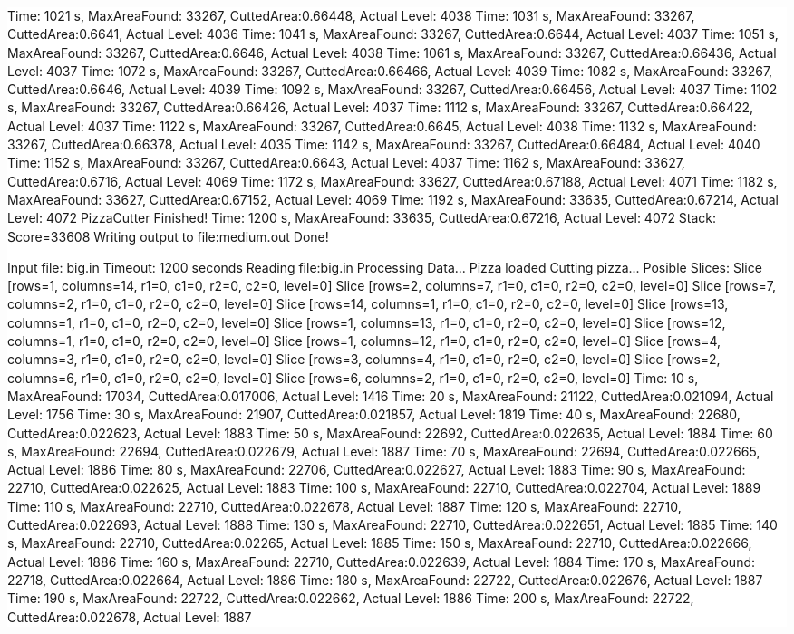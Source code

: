 Time: 1021 s, MaxAreaFound: 33267, CuttedArea:0.66448, Actual Level: 4038
Time: 1031 s, MaxAreaFound: 33267, CuttedArea:0.6641, Actual Level: 4036
Time: 1041 s, MaxAreaFound: 33267, CuttedArea:0.6644, Actual Level: 4037
Time: 1051 s, MaxAreaFound: 33267, CuttedArea:0.6646, Actual Level: 4038
Time: 1061 s, MaxAreaFound: 33267, CuttedArea:0.66436, Actual Level: 4037
Time: 1072 s, MaxAreaFound: 33267, CuttedArea:0.66466, Actual Level: 4039
Time: 1082 s, MaxAreaFound: 33267, CuttedArea:0.6646, Actual Level: 4039
Time: 1092 s, MaxAreaFound: 33267, CuttedArea:0.66456, Actual Level: 4037
Time: 1102 s, MaxAreaFound: 33267, CuttedArea:0.66426, Actual Level: 4037
Time: 1112 s, MaxAreaFound: 33267, CuttedArea:0.66422, Actual Level: 4037
Time: 1122 s, MaxAreaFound: 33267, CuttedArea:0.6645, Actual Level: 4038
Time: 1132 s, MaxAreaFound: 33267, CuttedArea:0.66378, Actual Level: 4035
Time: 1142 s, MaxAreaFound: 33267, CuttedArea:0.66484, Actual Level: 4040
Time: 1152 s, MaxAreaFound: 33267, CuttedArea:0.6643, Actual Level: 4037
Time: 1162 s, MaxAreaFound: 33627, CuttedArea:0.6716, Actual Level: 4069
Time: 1172 s, MaxAreaFound: 33627, CuttedArea:0.67188, Actual Level: 4071
Time: 1182 s, MaxAreaFound: 33627, CuttedArea:0.67152, Actual Level: 4069
Time: 1192 s, MaxAreaFound: 33635, CuttedArea:0.67214, Actual Level: 4072
PizzaCutter Finished!
Time: 1200 s, MaxAreaFound: 33635, CuttedArea:0.67216, Actual Level: 4072 Stack:
Score=33608
Writing output to file:medium.out
Done!


Input file: big.in
Timeout: 1200 seconds
Reading file:big.in
Processing Data...
Pizza loaded
Cutting pizza...
Posible Slices:
Slice [rows=1, columns=14, r1=0, c1=0, r2=0, c2=0, level=0]
Slice [rows=2, columns=7, r1=0, c1=0, r2=0, c2=0, level=0]
Slice [rows=7, columns=2, r1=0, c1=0, r2=0, c2=0, level=0]
Slice [rows=14, columns=1, r1=0, c1=0, r2=0, c2=0, level=0]
Slice [rows=13, columns=1, r1=0, c1=0, r2=0, c2=0, level=0]
Slice [rows=1, columns=13, r1=0, c1=0, r2=0, c2=0, level=0]
Slice [rows=12, columns=1, r1=0, c1=0, r2=0, c2=0, level=0]
Slice [rows=1, columns=12, r1=0, c1=0, r2=0, c2=0, level=0]
Slice [rows=4, columns=3, r1=0, c1=0, r2=0, c2=0, level=0]
Slice [rows=3, columns=4, r1=0, c1=0, r2=0, c2=0, level=0]
Slice [rows=2, columns=6, r1=0, c1=0, r2=0, c2=0, level=0]
Slice [rows=6, columns=2, r1=0, c1=0, r2=0, c2=0, level=0]
Time: 10 s, MaxAreaFound: 17034, CuttedArea:0.017006, Actual Level: 1416
Time: 20 s, MaxAreaFound: 21122, CuttedArea:0.021094, Actual Level: 1756
Time: 30 s, MaxAreaFound: 21907, CuttedArea:0.021857, Actual Level: 1819
Time: 40 s, MaxAreaFound: 22680, CuttedArea:0.022623, Actual Level: 1883
Time: 50 s, MaxAreaFound: 22692, CuttedArea:0.022635, Actual Level: 1884
Time: 60 s, MaxAreaFound: 22694, CuttedArea:0.022679, Actual Level: 1887
Time: 70 s, MaxAreaFound: 22694, CuttedArea:0.022665, Actual Level: 1886
Time: 80 s, MaxAreaFound: 22706, CuttedArea:0.022627, Actual Level: 1883
Time: 90 s, MaxAreaFound: 22710, CuttedArea:0.022625, Actual Level: 1883
Time: 100 s, MaxAreaFound: 22710, CuttedArea:0.022704, Actual Level: 1889
Time: 110 s, MaxAreaFound: 22710, CuttedArea:0.022678, Actual Level: 1887
Time: 120 s, MaxAreaFound: 22710, CuttedArea:0.022693, Actual Level: 1888
Time: 130 s, MaxAreaFound: 22710, CuttedArea:0.022651, Actual Level: 1885
Time: 140 s, MaxAreaFound: 22710, CuttedArea:0.02265, Actual Level: 1885
Time: 150 s, MaxAreaFound: 22710, CuttedArea:0.022666, Actual Level: 1886
Time: 160 s, MaxAreaFound: 22710, CuttedArea:0.022639, Actual Level: 1884
Time: 170 s, MaxAreaFound: 22718, CuttedArea:0.022664, Actual Level: 1886
Time: 180 s, MaxAreaFound: 22722, CuttedArea:0.022676, Actual Level: 1887
Time: 190 s, MaxAreaFound: 22722, CuttedArea:0.022662, Actual Level: 1886
Time: 200 s, MaxAreaFound: 22722, CuttedArea:0.022678, Actual Level: 1887